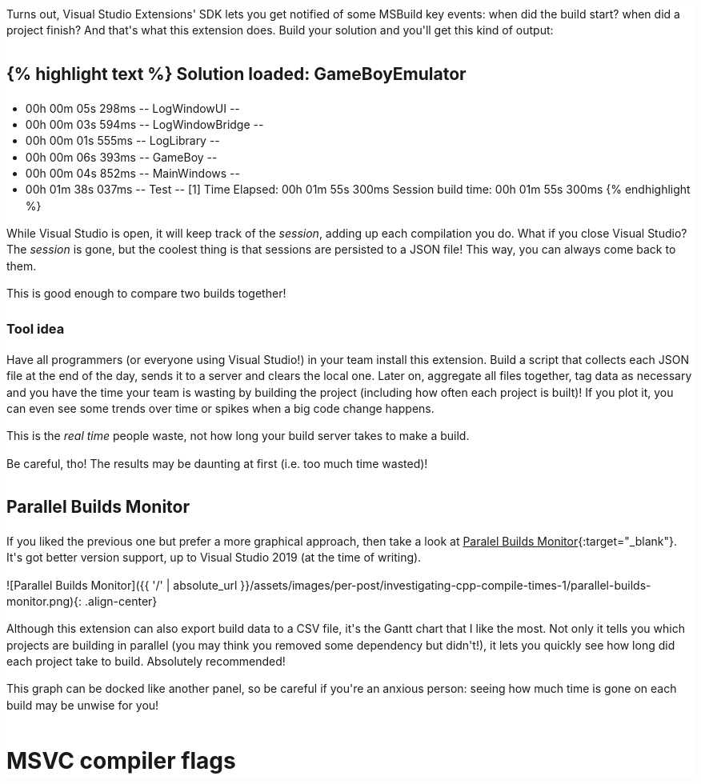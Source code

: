 Turns out, Visual Studio Extensions' SDK lets you get notified of some MSBuild key events: when did the build start? when did a project finish? And that's what this extension does. Build your solution and you'll get this kind of output:

{% highlight text %}
Solution loaded:    GameBoyEmulator
------------------------------------------------------------
 - 00h 00m 05s 298ms  -- LogWindowUI --
 - 00h 00m 03s 594ms  -- LogWindowBridge --
 - 00h 00m 01s 555ms  -- LogLibrary --
 - 00h 00m 06s 393ms  -- GameBoy --
 - 00h 00m 04s 852ms  -- MainWindows --
 - 00h 01m 38s 037ms  -- Test --
[1] Time Elapsed: 00h 01m 55s 300ms     Session build time: 00h 01m 55s 300ms
{% endhighlight %}

While Visual Studio is open, it will keep track of the *session*, adding up each compilation you do. What if you close Visual Studio? The *session* is gone, but the coolest thing is that sessions are persisted to a JSON file! This way, you can always come back to them.

This is good enough to compare two builds together!

### Tool idea

Have all programmers (or everyone using Visual Studio!) in your team install this extension. Build a script that collects each JSON file at the end of the day, sends it to a server and clears the local one. Later on, aggregate all files together, tag data as necessary and you have the time your team is wasting by building the project (including how often each project is built)! If you plot it, you can even see some trends over time or spikes when a big code change happens.

This is the *real time* people waste, not how long your build server takes to make a build.

Be careful, tho! The results may be daunting at first (i.e. too much time wasted)!

## Parallel Builds Monitor

If you liked the previous one but prefer a more graphical approach, then take a look at [Paralel Builds Monitor](https://marketplace.visualstudio.com/items?itemName=ivson4.ParallelBuildsMonitor-18691){:target="_blank"}. It's got better version support, up to Visual Studio 2019 (at the time of writing).

![Parallel Builds Monitor]({{ '/' | absolute_url }}/assets/images/per-post/investigating-cpp-compile-times-1/parallel-builds-monitor.png){: .align-center}

Although this extension can also export build data to a CSV file, it's the Gantt chart that I like the most. Not only it tells you which projects are building in parallel (you may think you removed some dependency but didn't!), it lets you quickly see how long did each project take to build. Absolutely recommended!

This graph can be docked like another panel, so be careful if you're an anxious person: seeing how much time is gone on each build may be unwise for you!

# MSVC compiler flags
